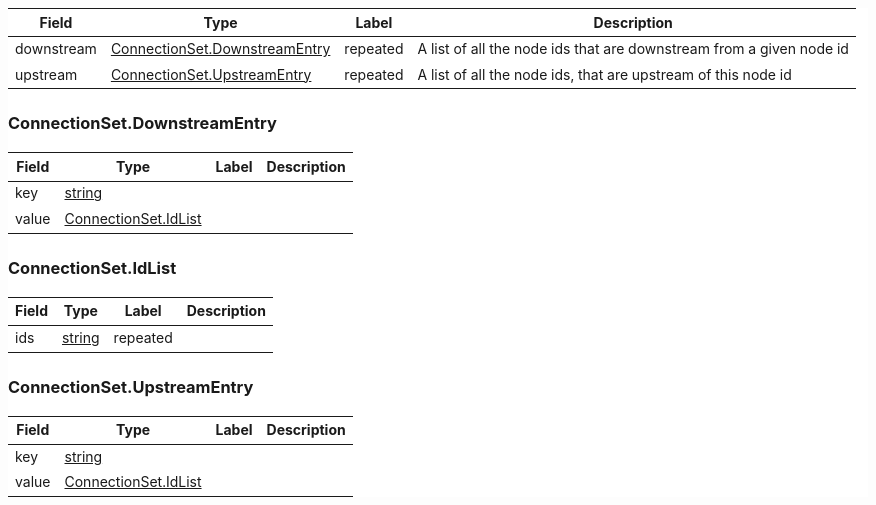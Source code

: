 
| Field | Type | Label | Description |
| ----- | ---- | ----- | ----------- |
| downstream | [ConnectionSet.DownstreamEntry](#flyteidl.core.ConnectionSet.DownstreamEntry) | repeated | A list of all the node ids that are downstream from a given node id |
| upstream | [ConnectionSet.UpstreamEntry](#flyteidl.core.ConnectionSet.UpstreamEntry) | repeated | A list of all the node ids, that are upstream of this node id |






<a name="flyteidl.core.ConnectionSet.DownstreamEntry"></a>

### ConnectionSet.DownstreamEntry



| Field | Type | Label | Description |
| ----- | ---- | ----- | ----------- |
| key | [string](#string) |  |  |
| value | [ConnectionSet.IdList](#flyteidl.core.ConnectionSet.IdList) |  |  |






<a name="flyteidl.core.ConnectionSet.IdList"></a>

### ConnectionSet.IdList



| Field | Type | Label | Description |
| ----- | ---- | ----- | ----------- |
| ids | [string](#string) | repeated |  |






<a name="flyteidl.core.ConnectionSet.UpstreamEntry"></a>

### ConnectionSet.UpstreamEntry



| Field | Type | Label | Description |
| ----- | ---- | ----- | ----------- |
| key | [string](#string) |  |  |
| value | [ConnectionSet.IdList](#flyteidl.core.ConnectionSet.IdList) |  |  |





 

 

 
